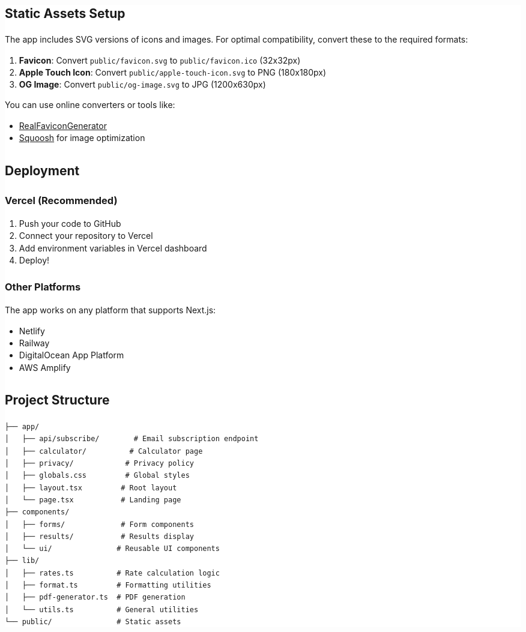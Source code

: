 ## Static Assets Setup

The app includes SVG versions of icons and images. For optimal compatibility, convert these to the required formats:

1. **Favicon**: Convert `public/favicon.svg` to `public/favicon.ico` (32x32px)
2. **Apple Touch Icon**: Convert `public/apple-touch-icon.svg` to PNG (180x180px)
3. **OG Image**: Convert `public/og-image.svg` to JPG (1200x630px)

You can use online converters or tools like:
- [RealFaviconGenerator](https://realfavicongenerator.net/)
- [Squoosh](https://squoosh.app/) for image optimization

## Deployment

### Vercel (Recommended)

1. Push your code to GitHub
2. Connect your repository to Vercel
3. Add environment variables in Vercel dashboard
4. Deploy!

### Other Platforms

The app works on any platform that supports Next.js:
- Netlify
- Railway
- DigitalOcean App Platform
- AWS Amplify

## Project Structure

```
├── app/
│   ├── api/subscribe/        # Email subscription endpoint
│   ├── calculator/          # Calculator page
│   ├── privacy/            # Privacy policy
│   ├── globals.css         # Global styles
│   ├── layout.tsx         # Root layout
│   └── page.tsx           # Landing page
├── components/
│   ├── forms/             # Form components
│   ├── results/           # Results display
│   └── ui/               # Reusable UI components
├── lib/
│   ├── rates.ts          # Rate calculation logic
│   ├── format.ts         # Formatting utilities
│   ├── pdf-generator.ts  # PDF generation
│   └── utils.ts          # General utilities
└── public/               # Static assets
```
